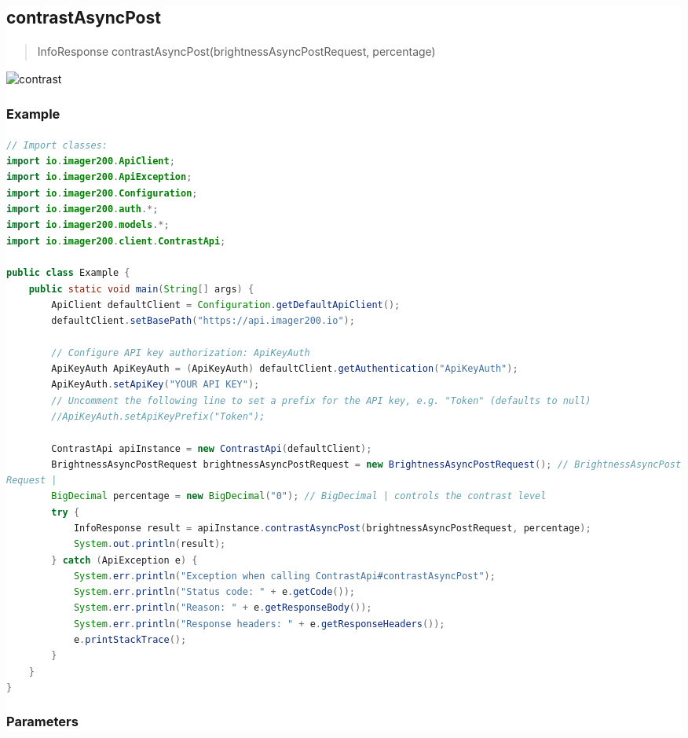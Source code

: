 
## contrastAsyncPost

> InfoResponse contrastAsyncPost(brightnessAsyncPostRequest, percentage)



  ![contrast](https://api-docs.imager200.io/images/examples/contrast_example.jpeg)

### Example

```java
// Import classes:
import io.imager200.ApiClient;
import io.imager200.ApiException;
import io.imager200.Configuration;
import io.imager200.auth.*;
import io.imager200.models.*;
import io.imager200.client.ContrastApi;

public class Example {
    public static void main(String[] args) {
        ApiClient defaultClient = Configuration.getDefaultApiClient();
        defaultClient.setBasePath("https://api.imager200.io");
        
        // Configure API key authorization: ApiKeyAuth
        ApiKeyAuth ApiKeyAuth = (ApiKeyAuth) defaultClient.getAuthentication("ApiKeyAuth");
        ApiKeyAuth.setApiKey("YOUR API KEY");
        // Uncomment the following line to set a prefix for the API key, e.g. "Token" (defaults to null)
        //ApiKeyAuth.setApiKeyPrefix("Token");

        ContrastApi apiInstance = new ContrastApi(defaultClient);
        BrightnessAsyncPostRequest brightnessAsyncPostRequest = new BrightnessAsyncPostRequest(); // BrightnessAsyncPostRequest | 
        BigDecimal percentage = new BigDecimal("0"); // BigDecimal | controls the contrast level
        try {
            InfoResponse result = apiInstance.contrastAsyncPost(brightnessAsyncPostRequest, percentage);
            System.out.println(result);
        } catch (ApiException e) {
            System.err.println("Exception when calling ContrastApi#contrastAsyncPost");
            System.err.println("Status code: " + e.getCode());
            System.err.println("Reason: " + e.getResponseBody());
            System.err.println("Response headers: " + e.getResponseHeaders());
            e.printStackTrace();
        }
    }
}
```

### Parameters
